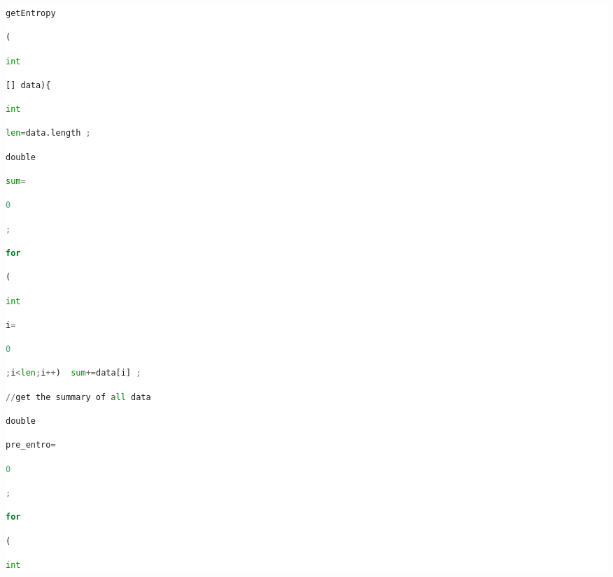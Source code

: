 ```python
```
```python
getEntropy
```
```python
(
```
```python
int
```
```python
[] data){
```
```python
int
```
```python
len=data.length ;
```
```python
double
```
```python
sum=
```
```python
0
```
```python
;
```
```python
for
```
```python
(
```
```python
int
```
```python
i=
```
```python
0
```
```python
;i<len;i++)  sum+=data[i] ;
```
```python
//get the summary of all data
```
```python
double
```
```python
pre_entro=
```
```python
0
```
```python
;
```
```python
for
```
```python
(
```
```python
int
```